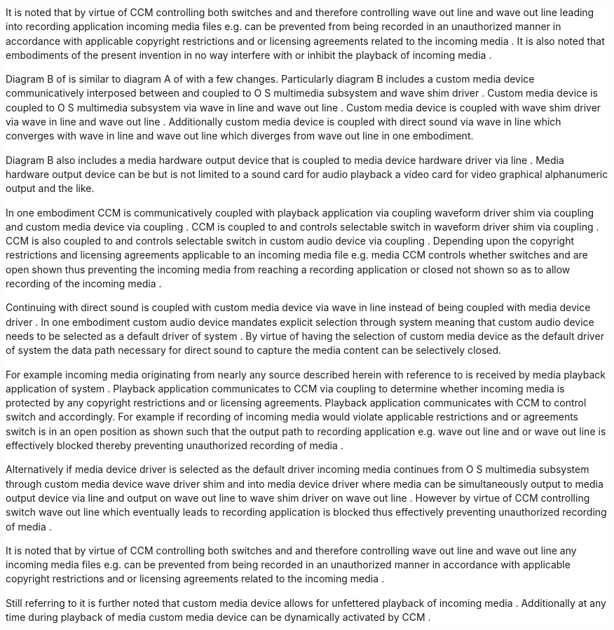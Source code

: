 It is noted that by virtue of CCM controlling both switches and and therefore controlling wave out line and wave out line leading into recording application incoming media files e.g. can be prevented from being recorded in an unauthorized manner in accordance with applicable copyright restrictions and or licensing agreements related to the incoming media . It is also noted that embodiments of the present invention in no way interfere with or inhibit the playback of incoming media .

Diagram B of is similar to diagram A of with a few changes. Particularly diagram B includes a custom media device communicatively interposed between and coupled to O S multimedia subsystem and wave shim driver . Custom media device is coupled to O S multimedia subsystem via wave in line and wave out line . Custom media device is coupled with wave shim driver via wave in line and wave out line . Additionally custom media device is coupled with direct sound via wave in line which converges with wave in line and wave out line which diverges from wave out line in one embodiment.

Diagram B also includes a media hardware output device that is coupled to media device hardware driver via line . Media hardware output device can be but is not limited to a sound card for audio playback a video card for video graphical alphanumeric output and the like.

In one embodiment CCM is communicatively coupled with playback application via coupling waveform driver shim via coupling and custom media device via coupling . CCM is coupled to and controls selectable switch in waveform driver shim via coupling . CCM is also coupled to and controls selectable switch in custom audio device via coupling . Depending upon the copyright restrictions and licensing agreements applicable to an incoming media file e.g. media CCM controls whether switches and are open shown thus preventing the incoming media from reaching a recording application or closed not shown so as to allow recording of the incoming media .

Continuing with direct sound is coupled with custom media device via wave in line instead of being coupled with media device driver . In one embodiment custom audio device mandates explicit selection through system meaning that custom audio device needs to be selected as a default driver of system . By virtue of having the selection of custom media device as the default driver of system the data path necessary for direct sound to capture the media content can be selectively closed.

For example incoming media originating from nearly any source described herein with reference to is received by media playback application of system . Playback application communicates to CCM via coupling to determine whether incoming media is protected by any copyright restrictions and or licensing agreements. Playback application communicates with CCM to control switch and accordingly. For example if recording of incoming media would violate applicable restrictions and or agreements switch is in an open position as shown such that the output path to recording application e.g. wave out line and or wave out line is effectively blocked thereby preventing unauthorized recording of media .

Alternatively if media device driver is selected as the default driver incoming media continues from O S multimedia subsystem through custom media device wave driver shim and into media device driver where media can be simultaneously output to media output device via line and output on wave out line to wave shim driver on wave out line . However by virtue of CCM controlling switch wave out line which eventually leads to recording application is blocked thus effectively preventing unauthorized recording of media .

It is noted that by virtue of CCM controlling both switches and and therefore controlling wave out line and wave out line any incoming media files e.g. can be prevented from being recorded in an unauthorized manner in accordance with applicable copyright restrictions and or licensing agreements related to the incoming media .

Still referring to it is further noted that custom media device allows for unfettered playback of incoming media . Additionally at any time during playback of media custom media device can be dynamically activated by CCM .
